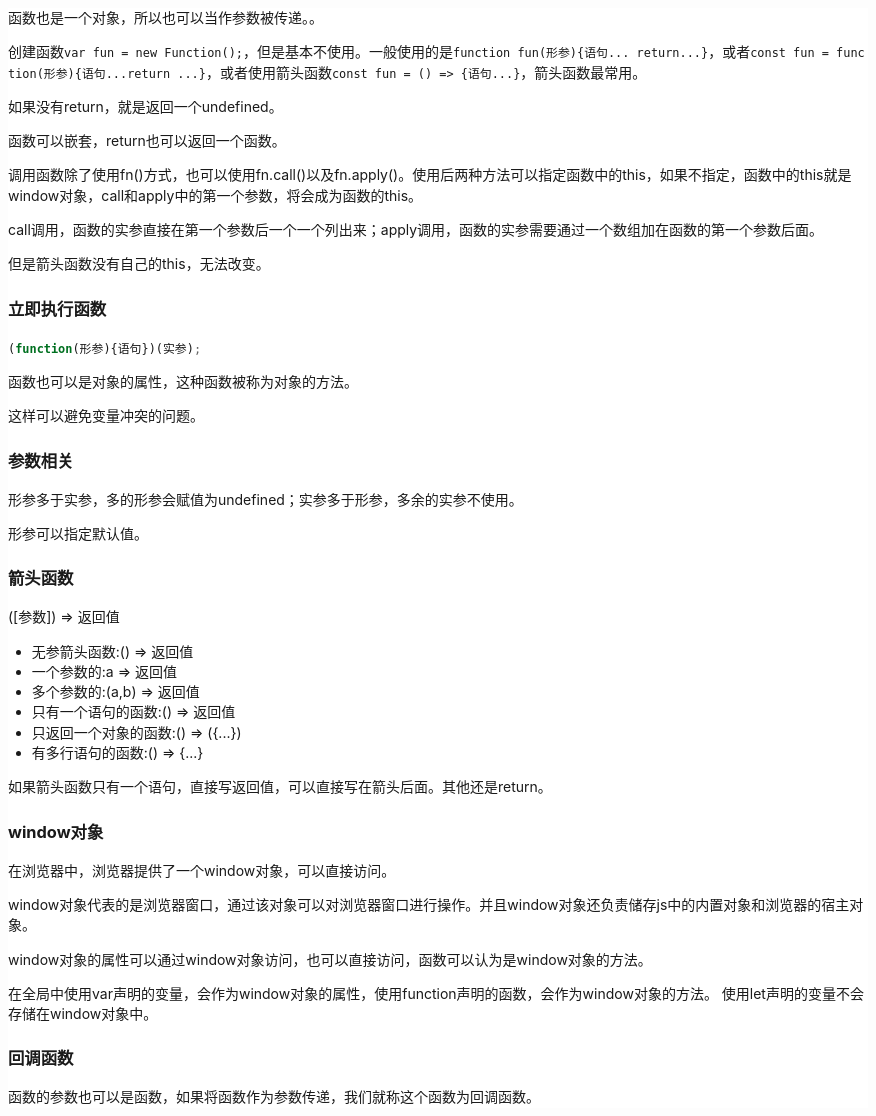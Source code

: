 函数也是一个对象，所以也可以当作参数被传递。。

创建函数`var fun = new Function();`，但是基本不使用。一般使用的是`function fun(形参){语句... return...}`，或者`const fun = function(形参){语句...return ...}`，或者使用箭头函数`const fun = () => {语句...}`，箭头函数最常用。

如果没有return，就是返回一个undefined。

函数可以嵌套，return也可以返回一个函数。

调用函数除了使用fn()方式，也可以使用fn.call()以及fn.apply()。使用后两种方法可以指定函数中的this，如果不指定，函数中的this就是window对象，call和apply中的第一个参数，将会成为函数的this。

call调用，函数的实参直接在第一个参数后一个一个列出来；apply调用，函数的实参需要通过一个数组加在函数的第一个参数后面。

但是箭头函数没有自己的this，无法改变。

### 立即执行函数

```javascript
(function(形参){语句})(实参);
```

函数也可以是对象的属性，这种函数被称为对象的方法。

这样可以避免变量冲突的问题。

### 参数相关

形参多于实参，多的形参会赋值为undefined；实参多于形参，多余的实参不使用。

形参可以指定默认值。

### 箭头函数

([参数]) => 返回值

- 无参箭头函数:() => 返回值
- 一个参数的:a => 返回值
- 多个参数的:(a,b) => 返回值
- 只有一个语句的函数:() => 返回值
- 只返回一个对象的函数:() => ({...})
- 有多行语句的函数:() => {...}

如果箭头函数只有一个语句，直接写返回值，可以直接写在箭头后面。其他还是return。

### window对象

在浏览器中，浏览器提供了一个window对象，可以直接访问。

window对象代表的是浏览器窗口，通过该对象可以对浏览器窗口进行操作。并且window对象还负责储存js中的内置对象和浏览器的宿主对象。

window对象的属性可以通过window对象访问，也可以直接访问，函数可以认为是window对象的方法。

在全局中使用var声明的变量，会作为window对象的属性，使用function声明的函数，会作为window对象的方法。
使用let声明的变量不会存储在window对象中。

### 回调函数

函数的参数也可以是函数，如果将函数作为参数传递，我们就称这个函数为回调函数。
